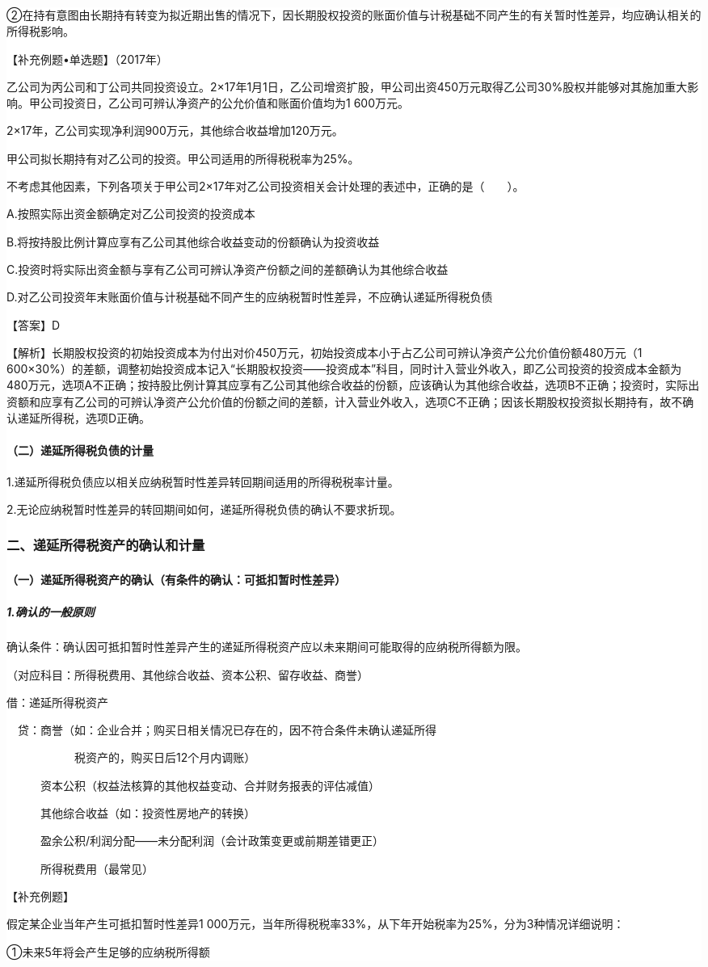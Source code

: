 ②在持有意图由长期持有转变为拟近期出售的情况下，因长期股权投资的账面价值与计税基础不同产生的有关暂时性差异，均应确认相关的所得税影响。

【补充例题•单选题】（2017年）

乙公司为丙公司和丁公司共同投资设立。2×17年1月1日，乙公司增资扩股，甲公司出资450万元取得乙公司30%股权并能够对其施加重大影响。甲公司投资日，乙公司可辨认净资产的公允价值和账面价值均为1 600万元。

2×17年，乙公司实现净利润900万元，其他综合收益增加120万元。

甲公司拟长期持有对乙公司的投资。甲公司适用的所得税税率为25%。

不考虑其他因素，下列各项关于甲公司2×17年对乙公司投资相关会计处理的表述中，正确的是（　　）。

A.按照实际出资金额确定对乙公司投资的投资成本

B.将按持股比例计算应享有乙公司其他综合收益变动的份额确认为投资收益

C.投资时将实际出资金额与享有乙公司可辨认净资产份额之间的差额确认为其他综合收益

D.对乙公司投资年末账面价值与计税基础不同产生的应纳税暂时性差异，不应确认递延所得税负债

【答案】D

【解析】长期股权投资的初始投资成本为付出对价450万元，初始投资成本小于占乙公司可辨认净资产公允价值份额480万元（1 600×30%）的差额，调整初始投资成本记入“长期股权投资——投资成本”科目，同时计入营业外收入，即乙公司投资的投资成本金额为480万元，选项A不正确；按持股比例计算其应享有乙公司其他综合收益的份额，应该确认为其他综合收益，选项B不正确；投资时，实际出资额和应享有乙公司的可辨认净资产公允价值的份额之间的差额，计入营业外收入，选项C不正确；因该长期股权投资拟长期持有，故不确认递延所得税，选项D正确。

#### （二）递延所得税负债的计量

1.递延所得税负债应以相关应纳税暂时性差异转回期间适用的所得税税率计量。

2.无论应纳税暂时性差异的转回期间如何，递延所得税负债的确认不要求折现。

### 二、递延所得税资产的确认和计量

#### （一）递延所得税资产的确认（有条件的确认：可抵扣暂时性差异）

##### 1.确认的一般原则

确认条件：确认因可抵扣暂时性差异产生的递延所得税资产应以未来期间可能取得的应纳税所得额为限。

（对应科目：所得税费用、其他综合收益、资本公积、留存收益、商誉）

借：递延所得税资产

　贷：商誉（如：企业合并；购买日相关情况已存在的，因不符合条件未确认递延所得

　　　　　　税资产的，购买日后12个月内调账）

　　　资本公积（权益法核算的其他权益变动、合并财务报表的评估减值）

　　　其他综合收益（如：投资性房地产的转换）

　　　盈余公积/利润分配——未分配利润（会计政策变更或前期差错更正）

　　　所得税费用（最常见）

【补充例题】

假定某企业当年产生可抵扣暂时性差异1 000万元，当年所得税税率33%，从下年开始税率为25%，分为3种情况详细说明：

①未来5年将会产生足够的应纳税所得额
